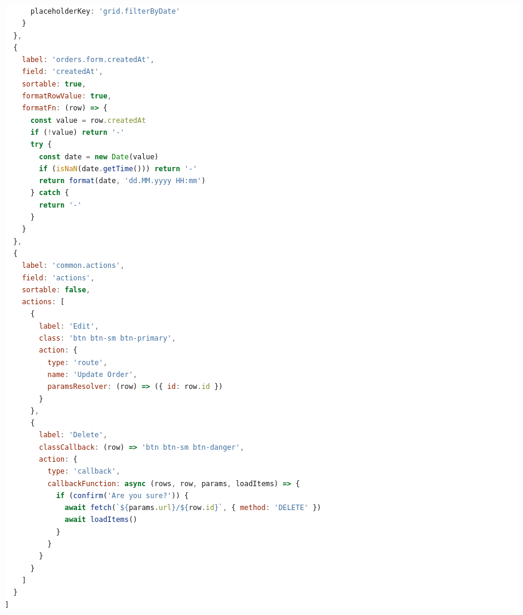 ```javascript
      placeholderKey: 'grid.filterByDate'
    }
  },
  {
    label: 'orders.form.createdAt',
    field: 'createdAt',
    sortable: true,
    formatRowValue: true,
    formatFn: (row) => {
      const value = row.createdAt
      if (!value) return '-'
      try {
        const date = new Date(value)
        if (isNaN(date.getTime())) return '-'
        return format(date, 'dd.MM.yyyy HH:mm')
      } catch {
        return '-'
      }
    }
  },
  {
    label: 'common.actions',
    field: 'actions',
    sortable: false,
    actions: [
      {
        label: 'Edit',
        class: 'btn btn-sm btn-primary',
        action: {
          type: 'route',
          name: 'Update Order',
          paramsResolver: (row) => ({ id: row.id })
        }
      },
      {
        label: 'Delete',
        classCallback: (row) => 'btn btn-sm btn-danger',
        action: {
          type: 'callback',
          callbackFunction: async (rows, row, params, loadItems) => {
            if (confirm('Are you sure?')) {
              await fetch(`${params.url}/${row.id}`, { method: 'DELETE' })
              await loadItems()
            }
          }
        }
      }
    ]
  }
]
```
